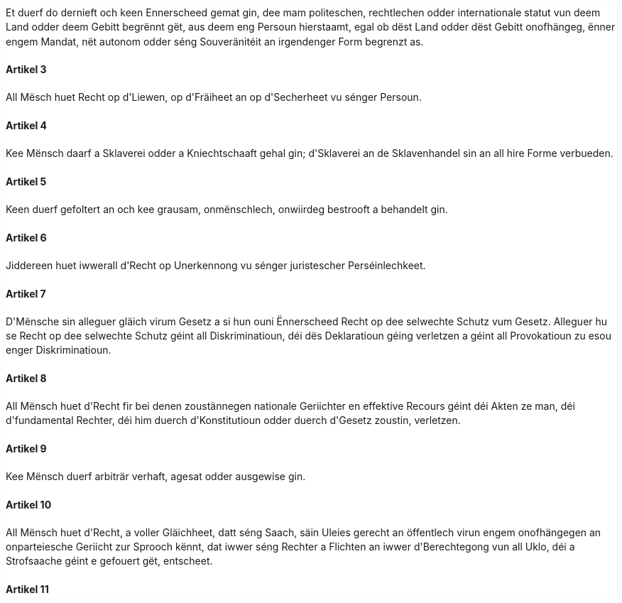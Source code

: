  Et duerf do dernieft och keen Ennerscheed gemat gin, dee mam politeschen, rechtlechen odder internationale statut vun deem Land odder deem Gebitt begrënnt gët, aus deem eng Persoun hierstaamt, egal ob dëst Land odder dëst Gebitt onofhängeg, ënner engem Mandat, nët autonom odder séng Souveränitéit an irgendenger Form begrenzt as.
 </p>
 <h4>
  Artikel 3
 </h4>
 <p>
  All Mësch huet Recht op d'Liewen, op d'Fräiheet an op d'Secherheet vu sénger Persoun.
 </p>
 <h4>
  Artikel 4
 </h4>
 <p>
  Kee Mënsch daarf a Sklaverei odder a Kniechtschaaft gehal gin; d'Sklaverei an de Sklavenhandel sin an all hire Forme verbueden.
 </p>
 <h4>
  Artikel 5
 </h4>
 <p>
  Keen duerf gefoltert an och kee grausam, onmënschlech, onwiirdeg bestrooft a behandelt gin.
 </p>
 <h4>
  Artikel 6
 </h4>
 <p>
  Jiddereen huet iwwerall d'Recht op Unerkennong vu sénger juristescher Perséinlechkeet.
 </p>
 <h4>
  Artikel 7
 </h4>
 <p>
  D'Mënsche sin alleguer gläich virum Gesetz a si hun ouni Ënnerscheed Recht op dee selwechte Schutz vum Gesetz. Alleguer hu se Recht op dee selwechte Schutz géint all Diskriminatioun, déi dës Deklaratioun géing verletzen a géint all Provokatioun zu esou enger Diskriminatioun.
 </p>
 <h4>
  Artikel 8
 </h4>
 <p>
  All Mënsch huet d'Recht fir bei denen zoustännegen nationale Geriichter en effektive Recours géint déi Akten ze man, déi d'fundamental Rechter, déi him duerch d'Konstitutioun odder duerch d'Gesetz zoustin, verletzen.
 </p>
 <h4>
  Artikel 9
 </h4>
 <p>
  Kee Mënsch duerf arbiträr verhaft, agesat odder ausgewise gin.
 </p>
 <h4>
  Artikel 10
 </h4>
 <p>
  All Mënsch huet d'Recht, a voller Gläichheet, datt séng Saach, säin Uleies gerecht an öffentlech virun engem onofhängegen an onparteiesche Geriicht zur Sprooch kënnt, dat iwwer séng Rechter a Flichten an iwwer d'Berechtegong vun all Uklo, déi a Strofsaache géint e gefouert gët, entscheet.
 </p>
 <h4>
  Artikel 11
 </h4>
 <ol>